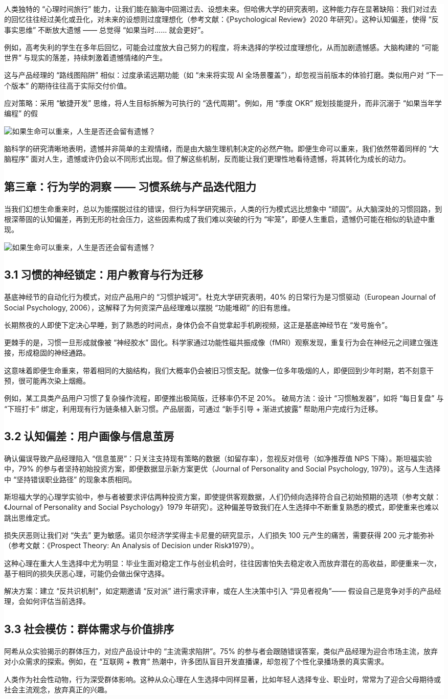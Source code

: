 人类独特的 “心理时间旅行” 能力，让我们能在脑海中回溯过去、设想未来。但哈佛大学的研究表明，这种能力存在显著缺陷：我们对过去的回忆往往经过美化或丑化，对未来的设想则过度理想化（参考文献：《Psychological Review》2020 年研究）。这种认知偏差，使得 “反事实思维” 不断放大遗憾 —— 总觉得 “如果当时…… 就会更好”。

例如，高考失利的学生在多年后回忆，可能会过度放大自己努力的程度，将未选择的学校过度理想化，从而加剧遗憾感。大脑构建的 “可能世界” 与现实的落差，持续刺激着遗憾情绪的产生。

这与产品经理的 “路线图陷阱” 相似：过度承诺远期功能（如 “未来将实现 AI 全场景覆盖”），却忽视当前版本的体验打磨。类似用户对 “下一个版本” 的期待往往高于实际交付价值。

应对策略：采用 “敏捷开发” 思维，将人生目标拆解为可执行的 “迭代周期”。例如，用 “季度 OKR” 规划技能提升，而非沉溺于 “如果当年学编程” 的假

![如果生命可以重来，人生是否还会留有遗憾？](https://image.woshipm.com/wp-files/2025/05/OGN5Q5m5LaryuYAjmQ5I.png)

脑科学的研究清晰地表明，遗憾并非简单的主观情绪，而是由大脑生理机制决定的必然产物。即便生命可以重来，我们依然带着同样的 “大脑程序” 面对人生，遗憾或许仍会以不同形式出现。但了解这些机制，反而能让我们更理性地看待遗憾，将其转化为成长的动力。

## 第三章：行为学的洞察 —— 习惯系统与产品迭代阻力

当我们幻想生命重来时，总以为能摆脱过往的错误，但行为科学研究揭示，人类的行为模式远比想象中 “顽固”。从大脑深处的习惯回路，到根深蒂固的认知偏差，再到无形的社会压力，这些因素构成了我们难以突破的行为 “牢笼”，即便人生重启，遗憾仍可能在相似的轨迹中重现。

![如果生命可以重来，人生是否还会留有遗憾？](https://image.woshipm.com/wp-files/2025/05/VPBNFL1GjyPBEdQki2MX.png)

## 3.1 习惯的神经锁定：用户教育与行为迁移

基底神经节的自动化行为模式，对应产品用户的 “习惯护城河”。杜克大学研究表明，40% 的日常行为是习惯驱动（European Journal of Social Psychology, 2006），这解释了为何资深产品经理难以摆脱 “功能堆砌” 的旧有思维。

长期熬夜的人即使下定决心早睡，到了熟悉的时间点，身体仍会不自觉拿起手机刷视频，这正是基底神经节在 “发号施令”。

更棘手的是，习惯一旦形成就像被 “神经胶水” 固化。科学家通过功能性磁共振成像（fMRI）观察发现，重复行为会在神经元之间建立强连接，形成稳固的神经通路。

这意味着即便生命重来，带着相同的大脑结构，我们大概率仍会被旧习惯支配。就像一位多年吸烟的人，即便回到少年时期，若不刻意干预，很可能再次染上烟瘾。

例如，某工具类产品用户习惯了复杂操作流程，即便推出极简版，迁移率仍不足 20%。 破局方法：设计 “习惯触发器”，如将 “每日复盘” 与 “下班打卡” 绑定，利用现有行为链条植入新习惯。产品层面，可通过 “新手引导 + 渐进式披露” 帮助用户完成行为迁移。

## 3.2 认知偏差：用户画像与信息茧房

确认偏误导致产品经理陷入 “信息茧房”：只关注支持现有策略的数据（如留存率），忽视反对信号（如净推荐值 NPS 下降）。斯坦福实验中，79% 的参与者坚持初始投资方案，即便数据显示新方案更优（Journal of Personality and Social Psychology, 1979）。这与人生选择中 “坚持错误职业路径” 的现象本质相同。

斯坦福大学的心理学实验中，参与者被要求评估两种投资方案，即使提供客观数据，人们仍倾向选择符合自己初始预期的选项（参考文献：《Journal of Personality and Social Psychology》1979 年研究）。这种偏差导致我们在人生选择中不断重复熟悉的模式，即使重来也难以跳出思维定式。

损失厌恶则让我们对 “失去” 更为敏感。诺贝尔经济学奖得主卡尼曼的研究显示，人们损失 100 元产生的痛苦，需要获得 200 元才能弥补（参考文献：《Prospect Theory: An Analysis of Decision under Risk》1979）。

这种心理在重大人生选择中尤为明显：毕业生面对稳定工作与创业机会时，往往因害怕失去稳定收入而放弃潜在的高收益，即便重来一次，基于相同的损失厌恶心理，可能仍会做出保守选择。

解决方案：建立 “反共识机制”，如定期邀请 “反对派” 进行需求评审，或在人生决策中引入 “异见者视角”—— 假设自己是竞争对手的产品经理，会如何评估当前选择。

## 3.3 社会模仿：群体需求与价值排序

阿希从众实验揭示的群体压力，对应产品设计中的 “主流需求陷阱”。75% 的参与者会跟随错误答案，类似产品经理为迎合市场主流，放弃对小众需求的探索。例如，在 “互联网 + 教育” 热潮中，许多团队盲目开发直播课，却忽视了个性化录播场景的真实需求。

人类作为社会性动物，行为深受群体影响。这种从众心理在人生选择中同样显著，比如年轻人选择专业、职业时，常常为了迎合父母期待或社会主流观念，放弃真正的兴趣。
